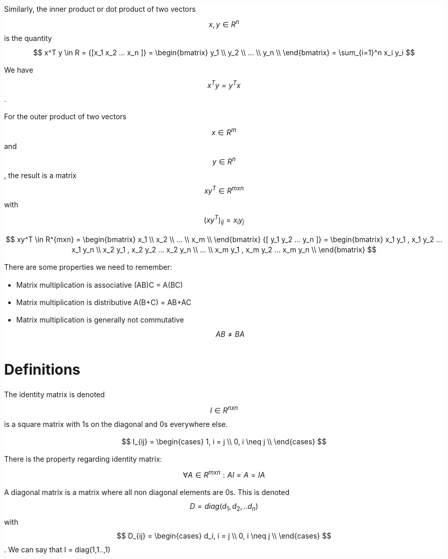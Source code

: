 Similarly, the inner product or dot product of two vectors $$ x, y \in R^n $$ is the quantity $$ x^T y \in R = {[x_1 x_2 ... x_n ]} = 
\begin{bmatrix}
    y_1 \\
    y_2 \\
    ... \\
    y_n \\
\end{bmatrix} = \sum_{i=1}^n x_i y_i
$$

We have $$ x^T y = y^T x $$.

For the outer product of two vectors $$ x \in R^m $$ and $$ y \in R^n $$, the result is a matrix $$ xy^T \in R^{mxn} $$ with $$ (xy^T)_{ij} = x_i y_j $$

$$ xy^T \in R^{mxn} = 
\begin{bmatrix}
    x_1 \\
    x_2 \\
    ... \\
    x_m \\
\end{bmatrix} {[ y_1 y_2 ... y_n ]} = 
\begin{bmatrix}
    x_1 y_1 ,  x_1 y_2 ... x_1 y_n \\
    x_2 y_1 ,  x_2 y_2 ... x_2 y_n \\
                      ...         \\ 
    x_m y_1 ,  x_m y_2 ... x_m y_n \\
\end{bmatrix}
$$

There are some properties we need to remember:

- Matrix multiplication is associative (AB)C = A(BC)

- Matrix multiplication is distributive A(B+C) = AB+AC

- Matrix multiplication is generally not commutative $$ AB \neq BA $$

# Definitions

The identity matrix is denoted $$ I \in R^{nxn} $$ is a square matrix with 1s on the diagonal and 0s everywhere else. 

$$ I_{ij} = 
\begin{cases}
    1, i = j \\
    0, i \neq j \\
\end{cases}
$$

There is the property regarding identity matrix: $$ \forall A \in R^{mxn}: AI = A = IA $$

A diagonal matrix is a matrix where all non diagonal elements are 0s. This is denoted $$ D = diag(d_1, d_2, .. d_n) $$ with $$ D_{ij} = 
\begin{cases}
    d_i, i = j \\
    0, i \neq j \\
\end{cases} $$. We can say that I = diag(1,1..,1)

